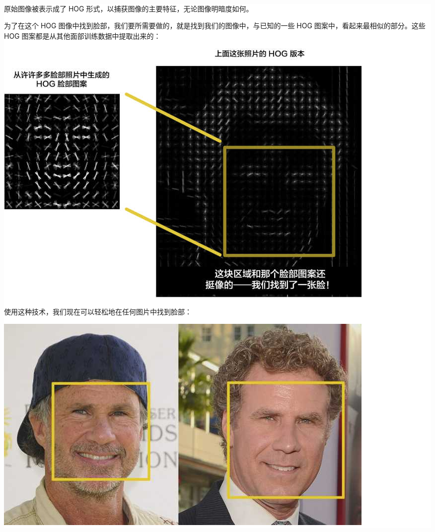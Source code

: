 原始图像被表示成了 HOG 形式，以捕获图像的主要特征，无论图像明暗度如何。



为了在这个 HOG 图像中找到脸部，我们要所需要做的，就是找到我们的图像中，与已知的一些 HOG 图案中，看起来最相似的部分。这些 HOG 图案都是从其他面部训练数据中提取出来的：



![](4/4-11.jpg)

使用这种技术，我们现在可以轻松地在任何图片中找到脸部：



![](4/4-12.jpg)
